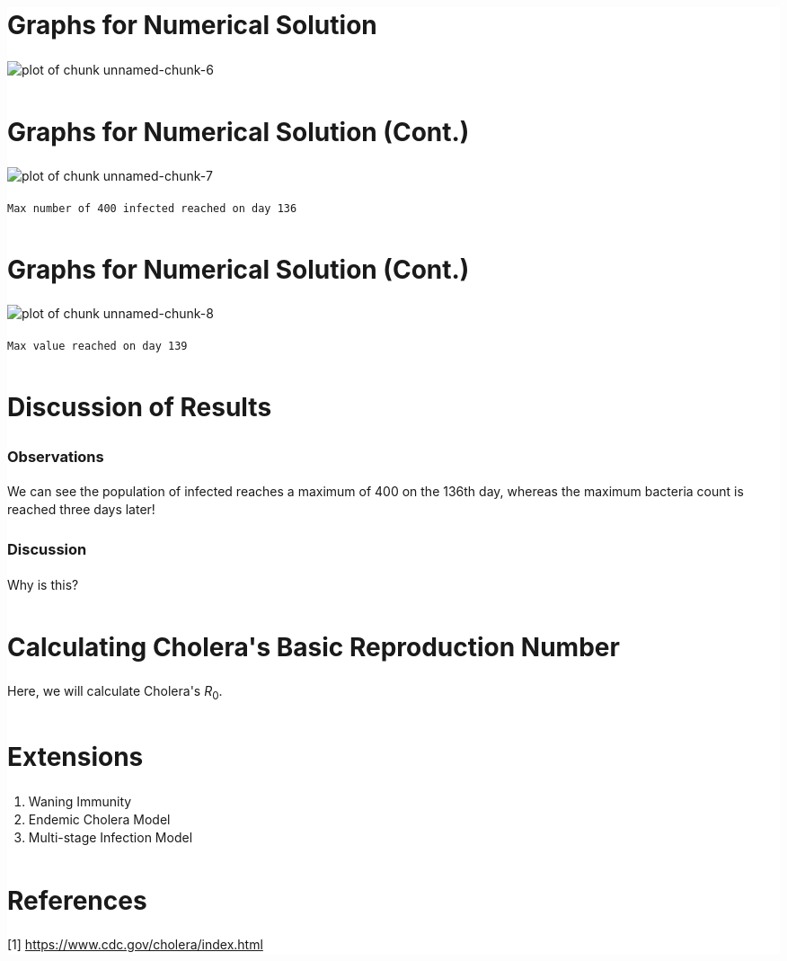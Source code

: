 Graphs for Numerical Solution
========================================================
![plot of chunk unnamed-chunk-6](FinalProjectProgressReportJohnsonClayton-figure/unnamed-chunk-6-1.png)

Graphs for Numerical Solution (Cont.)
========================================================

![plot of chunk unnamed-chunk-7](FinalProjectProgressReportJohnsonClayton-figure/unnamed-chunk-7-1.png)

```
Max number of 400 infected reached on day 136
```

Graphs for Numerical Solution (Cont.)
========================================================

![plot of chunk unnamed-chunk-8](FinalProjectProgressReportJohnsonClayton-figure/unnamed-chunk-8-1.png)

```
Max value reached on day 139
```

Discussion of Results
========================================================

### Observations
We can see the population of infected reaches a maximum of 400 on the 136th day, whereas the maximum bacteria count is reached three days later!  

### Discussion
Why is this? 

Calculating Cholera's Basic Reproduction Number
========================================================
Here, we will calculate Cholera's $R_0$.

Extensions
========================================================
 1. Waning Immunity  
 2. Endemic Cholera Model  
 3. Multi-stage Infection Model


References
========================================================
 [1] https://www.cdc.gov/cholera/index.html    
